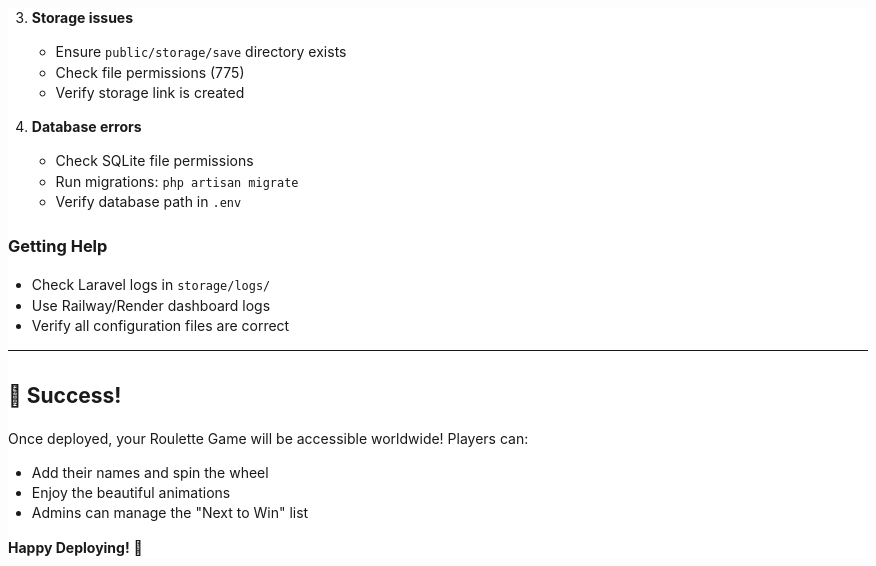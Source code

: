 3. **Storage issues**
   - Ensure `public/storage/save` directory exists
   - Check file permissions (775)
   - Verify storage link is created

4. **Database errors**
   - Check SQLite file permissions
   - Run migrations: `php artisan migrate`
   - Verify database path in `.env`

### Getting Help
- Check Laravel logs in `storage/logs/`
- Use Railway/Render dashboard logs
- Verify all configuration files are correct

---

## 🎉 Success!

Once deployed, your Roulette Game will be accessible worldwide! Players can:
- Add their names and spin the wheel
- Enjoy the beautiful animations
- Admins can manage the "Next to Win" list

**Happy Deploying!** 🚀
